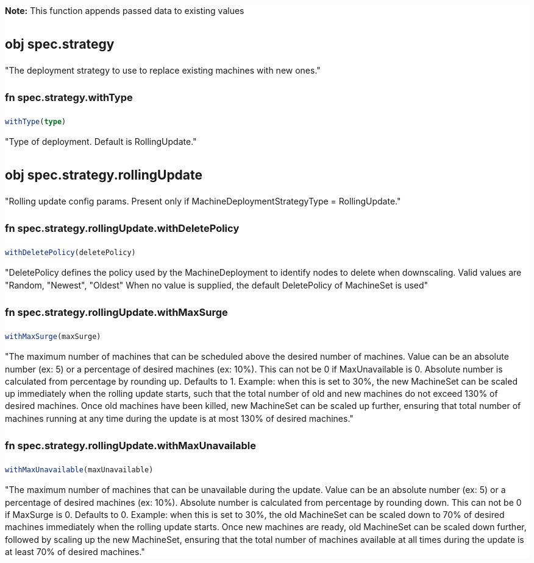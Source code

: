 **Note:** This function appends passed data to existing values

## obj spec.strategy

"The deployment strategy to use to replace existing machines with new ones."

### fn spec.strategy.withType

```ts
withType(type)
```

"Type of deployment. Default is RollingUpdate."

## obj spec.strategy.rollingUpdate

"Rolling update config params. Present only if MachineDeploymentStrategyType = RollingUpdate."

### fn spec.strategy.rollingUpdate.withDeletePolicy

```ts
withDeletePolicy(deletePolicy)
```

"DeletePolicy defines the policy used by the MachineDeployment to identify nodes to delete when downscaling. Valid values are \"Random, \"Newest\", \"Oldest\" When no value is supplied, the default DeletePolicy of MachineSet is used"

### fn spec.strategy.rollingUpdate.withMaxSurge

```ts
withMaxSurge(maxSurge)
```

"The maximum number of machines that can be scheduled above the desired number of machines. Value can be an absolute number (ex: 5) or a percentage of desired machines (ex: 10%). This can not be 0 if MaxUnavailable is 0. Absolute number is calculated from percentage by rounding up. Defaults to 1. Example: when this is set to 30%, the new MachineSet can be scaled up immediately when the rolling update starts, such that the total number of old and new machines do not exceed 130% of desired machines. Once old machines have been killed, new MachineSet can be scaled up further, ensuring that total number of machines running at any time during the update is at most 130% of desired machines."

### fn spec.strategy.rollingUpdate.withMaxUnavailable

```ts
withMaxUnavailable(maxUnavailable)
```

"The maximum number of machines that can be unavailable during the update. Value can be an absolute number (ex: 5) or a percentage of desired machines (ex: 10%). Absolute number is calculated from percentage by rounding down. This can not be 0 if MaxSurge is 0. Defaults to 0. Example: when this is set to 30%, the old MachineSet can be scaled down to 70% of desired machines immediately when the rolling update starts. Once new machines are ready, old MachineSet can be scaled down further, followed by scaling up the new MachineSet, ensuring that the total number of machines available at all times during the update is at least 70% of desired machines."
